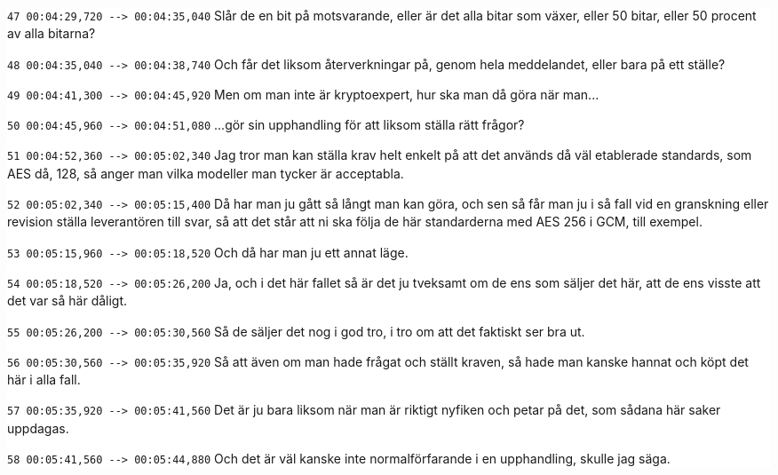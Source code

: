

`47 00:04:29,720 --> 00:04:35,040`
Slår de en bit på motsvarande, eller är det alla bitar som växer, eller 50 bitar, eller 50 procent av alla bitarna?



`48 00:04:35,040 --> 00:04:38,740`
Och får det liksom återverkningar på, genom hela meddelandet, eller bara på ett ställe?



`49 00:04:41,300 --> 00:04:45,920`
Men om man inte är kryptoexpert, hur ska man då göra när man...



`50 00:04:45,960 --> 00:04:51,080`
\...gör sin upphandling för att liksom ställa rätt frågor?



`51 00:04:52,360 --> 00:05:02,340`
Jag tror man kan ställa krav helt enkelt på att det används då väl etablerade standards, som AES då, 128, så anger man vilka modeller man tycker är acceptabla.



`52 00:05:02,340 --> 00:05:15,400`
Då har man ju gått så långt man kan göra, och sen så får man ju i så fall vid en granskning eller revision ställa leverantören till svar, så att det står att ni ska följa de här standarderna med AES 256 i GCM, till exempel.



`53 00:05:15,960 --> 00:05:18,520`
Och då har man ju ett annat läge.



`54 00:05:18,520 --> 00:05:26,200`
Ja, och i det här fallet så är det ju tveksamt om de ens som säljer det här, att de ens visste att det var så här dåligt.



`55 00:05:26,200 --> 00:05:30,560`
Så de säljer det nog i god tro, i tro om att det faktiskt ser bra ut.



`56 00:05:30,560 --> 00:05:35,920`
Så att även om man hade frågat och ställt kraven, så hade man kanske hannat och köpt det här i alla fall.



`57 00:05:35,920 --> 00:05:41,560`
Det är ju bara liksom när man är riktigt nyfiken och petar på det, som sådana här saker uppdagas.



`58 00:05:41,560 --> 00:05:44,880`
Och det är väl kanske inte normalförfarande i en upphandling, skulle jag säga.


